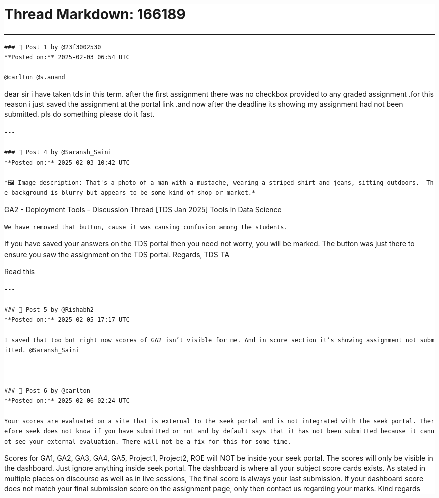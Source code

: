 # Thread Markdown: 166189

---

    ### 💬 Post 1 by @23f3002530  
    **Posted on:** 2025-02-03 06:54 UTC  

    @carlton @s.anand
dear sir
i have taken tds in this term. after the first assignment there was no checkbox provided to any graded assignment .for this reason i just saved the assignment at the portal link .and now after the deadline its showing my assignment had not been submitted. pls do something please do it fast.

    ---

    ### 💬 Post 4 by @Saransh_Saini  
    **Posted on:** 2025-02-03 10:42 UTC  

    *🖼️ Image description: That's a photo of a man with a mustache, wearing a striped shirt and jeans, sitting outdoors.  The background is blurry but appears to be some kind of shop or market.*
GA2 - Deployment Tools - Discussion Thread [TDS Jan 2025] Tools in Data Science


    We have removed that button, cause it was causing confusion among the students. 
If you have saved your answers on the TDS portal then you need not worry, you will be marked. The button was just there to ensure you saw the assignment on the TDS portal. 
Regards, 
TDS TA
  

Read this

    ---

    ### 💬 Post 5 by @Rishabh2  
    **Posted on:** 2025-02-05 17:17 UTC  

    I saved that too but right now scores of GA2 isn’t visible for me. And in score section it’s showing assignment not submitted. @Saransh_Saini

    ---

    ### 💬 Post 6 by @carlton  
    **Posted on:** 2025-02-06 02:24 UTC  

    Your scores are evaluated on a site that is external to the seek portal and is not integrated with the seek portal. Therefore seek does not know if you have submitted or not and by default says that it has not been submitted because it cannot see your external evaluation. There will not be a fix for this for some time.
Scores for GA1, GA2, GA3, GA4, GA5, Project1, Project2, ROE will NOT be inside your seek portal.
The scores will only be visible in the dashboard. Just ignore anything inside seek portal. The dashboard is where all your subject score cards exists.
As stated in multiple places on discourse as well as in live sessions, The final score is always your last submission. If your dashboard score does not match your final submission score on the assignment page, only then contact us regarding your marks.
Kind regards
